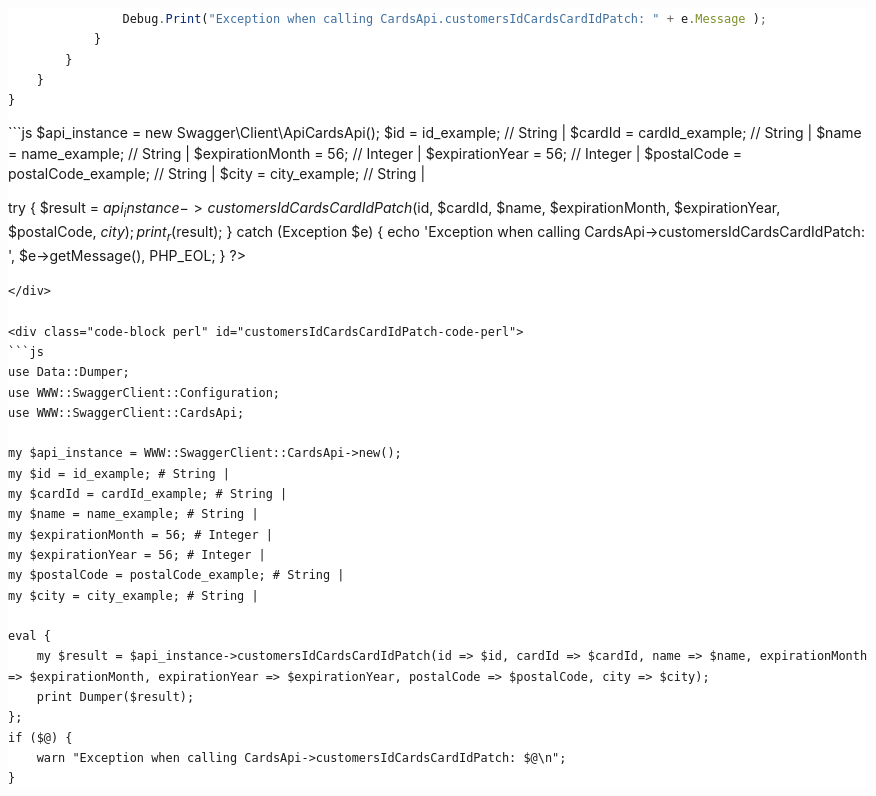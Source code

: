 ```js
                Debug.Print("Exception when calling CardsApi.customersIdCardsCardIdPatch: " + e.Message );
            }
        }
    }
}
```
</div>

<div class="code-block php" id="customersIdCardsCardIdPatch-code-php">
```js
<?php
require_once(__DIR__ . '/vendor/autoload.php');

$api_instance = new Swagger\Client\ApiCardsApi();
$id = id_example; // String | 
$cardId = cardId_example; // String | 
$name = name_example; // String | 
$expirationMonth = 56; // Integer | 
$expirationYear = 56; // Integer | 
$postalCode = postalCode_example; // String | 
$city = city_example; // String | 

try {
    $result = $api_instance->customersIdCardsCardIdPatch($id, $cardId, $name, $expirationMonth, $expirationYear, $postalCode, $city);
    print_r($result);
} catch (Exception $e) {
    echo 'Exception when calling CardsApi->customersIdCardsCardIdPatch: ', $e->getMessage(), PHP_EOL;
}
?>
```
</div>

<div class="code-block perl" id="customersIdCardsCardIdPatch-code-perl">
```js
use Data::Dumper;
use WWW::SwaggerClient::Configuration;
use WWW::SwaggerClient::CardsApi;

my $api_instance = WWW::SwaggerClient::CardsApi->new();
my $id = id_example; # String | 
my $cardId = cardId_example; # String | 
my $name = name_example; # String | 
my $expirationMonth = 56; # Integer | 
my $expirationYear = 56; # Integer | 
my $postalCode = postalCode_example; # String | 
my $city = city_example; # String | 

eval { 
    my $result = $api_instance->customersIdCardsCardIdPatch(id => $id, cardId => $cardId, name => $name, expirationMonth => $expirationMonth, expirationYear => $expirationYear, postalCode => $postalCode, city => $city);
    print Dumper($result);
};
if ($@) {
    warn "Exception when calling CardsApi->customersIdCardsCardIdPatch: $@\n";
}
```
</div>
